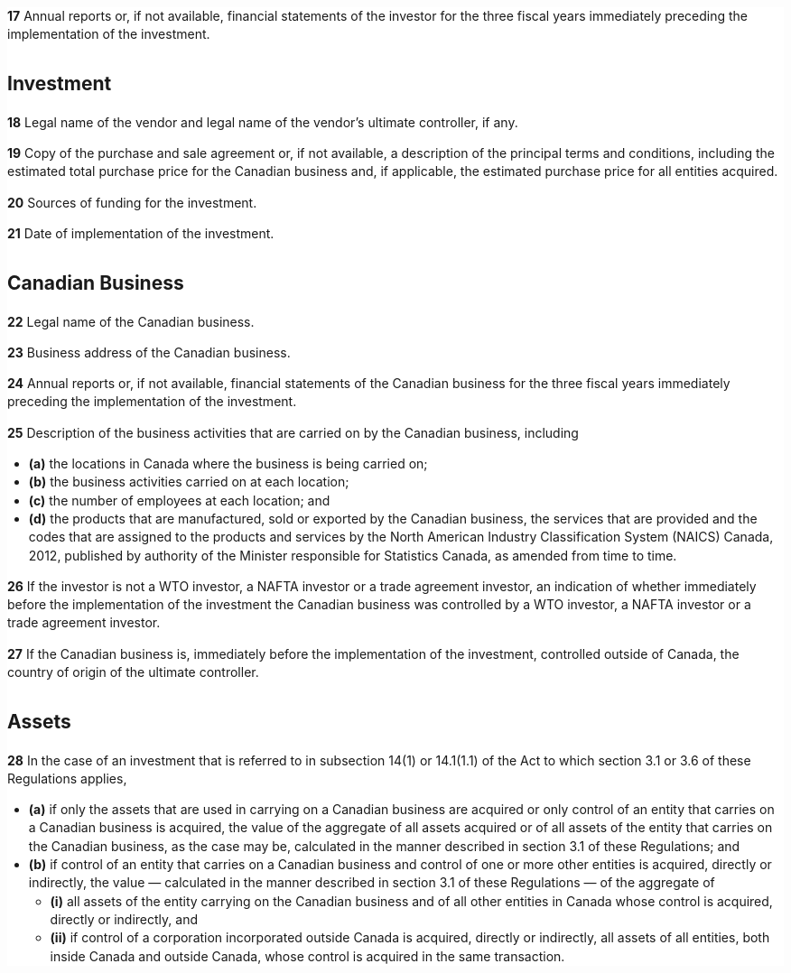 **17** Annual reports or, if not available, financial statements of the investor for the three fiscal years immediately preceding the implementation of the investment.



## Investment

**18** Legal name of the vendor and legal name of the vendor’s ultimate controller, if any.


**19** Copy of the purchase and sale agreement or, if not available, a description of the principal terms and conditions, including the estimated total purchase price for the Canadian business and, if applicable, the estimated purchase price for all entities acquired.


**20** Sources of funding for the investment.


**21** Date of implementation of the investment.



## Canadian Business

**22** Legal name of the Canadian business.


**23** Business address of the Canadian business.


**24** Annual reports or, if not available, financial statements of the Canadian business for the three fiscal years immediately preceding the implementation of the investment.


**25** Description of the business activities that are carried on by the Canadian business, including
- **(a)** the locations in Canada where the business is being carried on;
- **(b)** the business activities carried on at each location;
- **(c)** the number of employees at each location; and
- **(d)** the products that are manufactured, sold or exported by the Canadian business, the services that are provided and the codes that are assigned to the products and services by the North American Industry Classification System (NAICS) Canada, 2012, published by authority of the Minister responsible for Statistics Canada, as amended from time to time.


**26** If the investor is not a WTO investor, a NAFTA investor or a trade agreement investor, an indication of whether immediately before the implementation of the investment the Canadian business was controlled by a WTO investor, a NAFTA investor or a trade agreement investor.


**27** If the Canadian business is, immediately before the implementation of the investment, controlled outside of Canada, the country of origin of the ultimate controller.



## Assets

**28** In the case of an investment that is referred to in subsection 14(1) or 14.1(1.1) of the Act to which section 3.1 or 3.6 of these Regulations applies,
- **(a)** if only the assets that are used in carrying on a Canadian business are acquired or only control of an entity that carries on a Canadian business is acquired, the value of the aggregate of all assets acquired or of all assets of the entity that carries on the Canadian business, as the case may be, calculated in the manner described in section 3.1 of these Regulations; and
- **(b)** if control of an entity that carries on a Canadian business and control of one or more other entities is acquired, directly or indirectly, the value — calculated in the manner described in section 3.1 of these Regulations — of the aggregate of
	- **(i)** all assets of the entity carrying on the Canadian business and of all other entities in Canada whose control is acquired, directly or indirectly, and
	- **(ii)** if control of a corporation incorporated outside Canada is acquired, directly or indirectly, all assets of all entities, both inside Canada and outside Canada, whose control is acquired in the same transaction.
